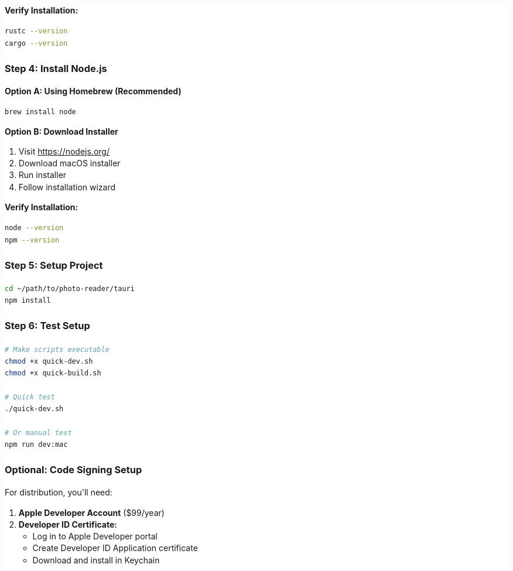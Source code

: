 **Verify Installation:**
```bash
rustc --version
cargo --version
```

### Step 4: Install Node.js

**Option A: Using Homebrew (Recommended)**
```bash
brew install node
```

**Option B: Download Installer**
1. Visit https://nodejs.org/
2. Download macOS installer
3. Run installer
4. Follow installation wizard

**Verify Installation:**
```bash
node --version
npm --version
```

### Step 5: Setup Project

```bash
cd ~/path/to/photo-reader/tauri
npm install
```

### Step 6: Test Setup

```bash
# Make scripts executable
chmod +x quick-dev.sh
chmod +x quick-build.sh

# Quick test
./quick-dev.sh

# Or manual test
npm run dev:mac
```

### Optional: Code Signing Setup

For distribution, you'll need:

1. **Apple Developer Account** ($99/year)
2. **Developer ID Certificate:**
   - Log in to Apple Developer portal
   - Create Developer ID Application certificate
   - Download and install in Keychain
